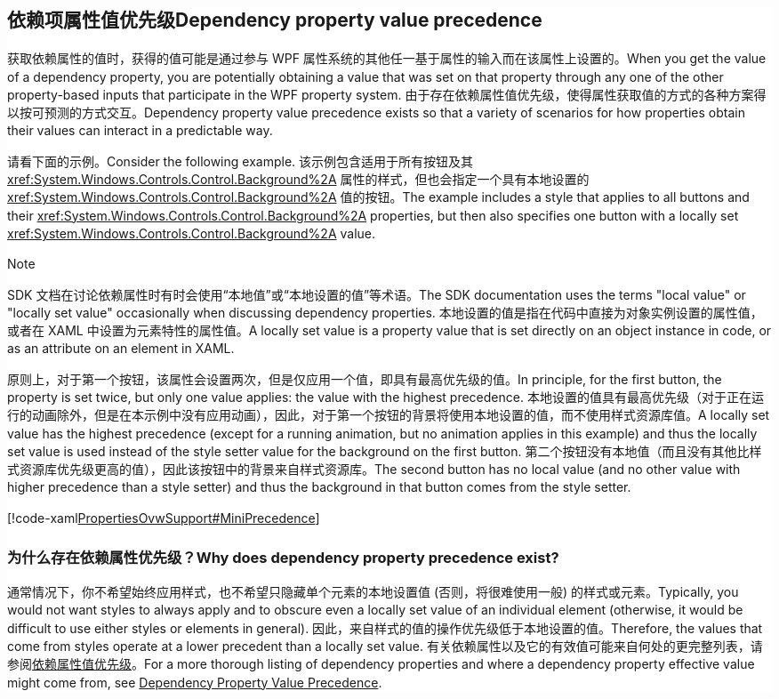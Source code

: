 ## <a name="dependency-property-value-precedence"></a><span data-ttu-id="efac2-223">依赖项属性值优先级</span><span class="sxs-lookup"><span data-stu-id="efac2-223">Dependency property value precedence</span></span>
<span data-ttu-id="efac2-224">获取依赖属性的值时，获得的值可能是通过参与 WPF 属性系统的其他任一基于属性的输入而在该属性上设置的。</span><span class="sxs-lookup"><span data-stu-id="efac2-224">When you get the value of a dependency property, you are potentially obtaining a value that was set on that property through any one of the other property-based inputs that participate in the WPF property system.</span></span> <span data-ttu-id="efac2-225">由于存在依赖属性值优先级，使得属性获取值的方式的各种方案得以按可预测的方式交互。</span><span class="sxs-lookup"><span data-stu-id="efac2-225">Dependency property value precedence exists so that a variety of scenarios for how properties obtain their values can interact in a predictable way.</span></span>

<span data-ttu-id="efac2-226">请看下面的示例。</span><span class="sxs-lookup"><span data-stu-id="efac2-226">Consider the following example.</span></span> <span data-ttu-id="efac2-227">该示例包含适用于所有按钮及其 <xref:System.Windows.Controls.Control.Background%2A> 属性的样式，但也会指定一个具有本地设置的 <xref:System.Windows.Controls.Control.Background%2A> 值的按钮。</span><span class="sxs-lookup"><span data-stu-id="efac2-227">The example includes a style that applies to all buttons and their <xref:System.Windows.Controls.Control.Background%2A> properties, but then also specifies one button with a locally set <xref:System.Windows.Controls.Control.Background%2A> value.</span></span>

> [!NOTE]
> <span data-ttu-id="efac2-228">SDK 文档在讨论依赖属性时有时会使用“本地值”或“本地设置的值”等术语。</span><span class="sxs-lookup"><span data-stu-id="efac2-228">The SDK documentation uses the terms "local value" or "locally set value" occasionally when discussing dependency properties.</span></span> <span data-ttu-id="efac2-229">本地设置的值是指在代码中直接为对象实例设置的属性值，或者在 XAML 中设置为元素特性的属性值。</span><span class="sxs-lookup"><span data-stu-id="efac2-229">A locally set value is a property value that is set directly on an object instance in code, or as an attribute on an element in XAML.</span></span>  
  
<span data-ttu-id="efac2-230">原则上，对于第一个按钮，该属性会设置两次，但是仅应用一个值，即具有最高优先级的值。</span><span class="sxs-lookup"><span data-stu-id="efac2-230">In principle, for the first button, the property is set twice, but only one value applies: the value with the highest precedence.</span></span> <span data-ttu-id="efac2-231">本地设置的值具有最高优先级（对于正在运行的动画除外，但是在本示例中没有应用动画），因此，对于第一个按钮的背景将使用本地设置的值，而不使用样式资源库值。</span><span class="sxs-lookup"><span data-stu-id="efac2-231">A locally set value has the highest precedence (except for a running animation, but no animation applies in this example) and thus the locally set value is used instead of the style setter value for the background on the first button.</span></span> <span data-ttu-id="efac2-232">第二个按钮没有本地值（而且没有其他比样式资源库优先级更高的值），因此该按钮中的背景来自样式资源库。</span><span class="sxs-lookup"><span data-stu-id="efac2-232">The second button has no local value (and no other value with higher precedence than a style setter) and thus the background in that button comes from the style setter.</span></span>

[!code-xaml[PropertiesOvwSupport#MiniPrecedence](~/samples/snippets/csharp/VS_Snippets_Wpf/PropertiesOvwSupport/CSharp/page3.xaml#miniprecedence)]  

### <a name="why-does-dependency-property-precedence-exist"></a><span data-ttu-id="efac2-233">为什么存在依赖属性优先级？</span><span class="sxs-lookup"><span data-stu-id="efac2-233">Why does dependency property precedence exist?</span></span>
<span data-ttu-id="efac2-234">通常情况下，你不希望始终应用样式，也不希望只隐藏单个元素的本地设置值 (否则，将很难使用一般) 的样式或元素。</span><span class="sxs-lookup"><span data-stu-id="efac2-234">Typically, you would not want styles to always apply and to obscure even a locally set value of an individual element (otherwise, it would be difficult to use either styles or elements in general).</span></span> <span data-ttu-id="efac2-235">因此，来自样式的值的操作优先级低于本地设置的值。</span><span class="sxs-lookup"><span data-stu-id="efac2-235">Therefore, the values that come from styles operate at a lower precedent than a locally set value.</span></span> <span data-ttu-id="efac2-236">有关依赖属性以及它的有效值可能来自何处的更完整列表，请参阅[依赖属性值优先级](dependency-property-value-precedence.md)。</span><span class="sxs-lookup"><span data-stu-id="efac2-236">For a more thorough listing of dependency properties and where a dependency property effective value might come from, see [Dependency Property Value Precedence](dependency-property-value-precedence.md).</span></span>
